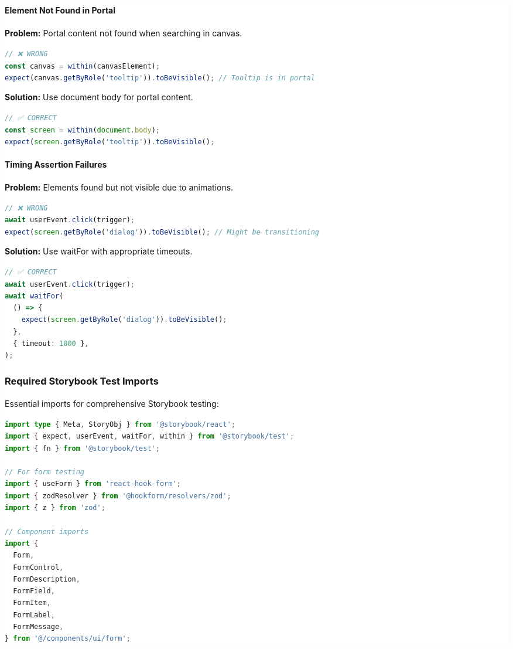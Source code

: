 #### Element Not Found in Portal

**Problem:** Portal content not found when searching in canvas.

```typescript
// ❌ WRONG
const canvas = within(canvasElement);
expect(canvas.getByRole('tooltip')).toBeVisible(); // Tooltip is in portal
```

**Solution:** Use document body for portal content.

```typescript
// ✅ CORRECT
const screen = within(document.body);
expect(screen.getByRole('tooltip')).toBeVisible();
```

#### Timing Assertion Failures

**Problem:** Elements found but not visible due to animations.

```typescript
// ❌ WRONG
await userEvent.click(trigger);
expect(screen.getByRole('dialog')).toBeVisible(); // Might be transitioning
```

**Solution:** Use waitFor with appropriate timeouts.

```typescript
// ✅ CORRECT
await userEvent.click(trigger);
await waitFor(
  () => {
    expect(screen.getByRole('dialog')).toBeVisible();
  },
  { timeout: 1000 },
);
```

### Required Storybook Test Imports

Essential imports for comprehensive Storybook testing:

```typescript
import type { Meta, StoryObj } from '@storybook/react';
import { expect, userEvent, waitFor, within } from '@storybook/test';
import { fn } from '@storybook/test';

// For form testing
import { useForm } from 'react-hook-form';
import { zodResolver } from '@hookform/resolvers/zod';
import { z } from 'zod';

// Component imports
import {
  Form,
  FormControl,
  FormDescription,
  FormField,
  FormItem,
  FormLabel,
  FormMessage,
} from '@/components/ui/form';
```
